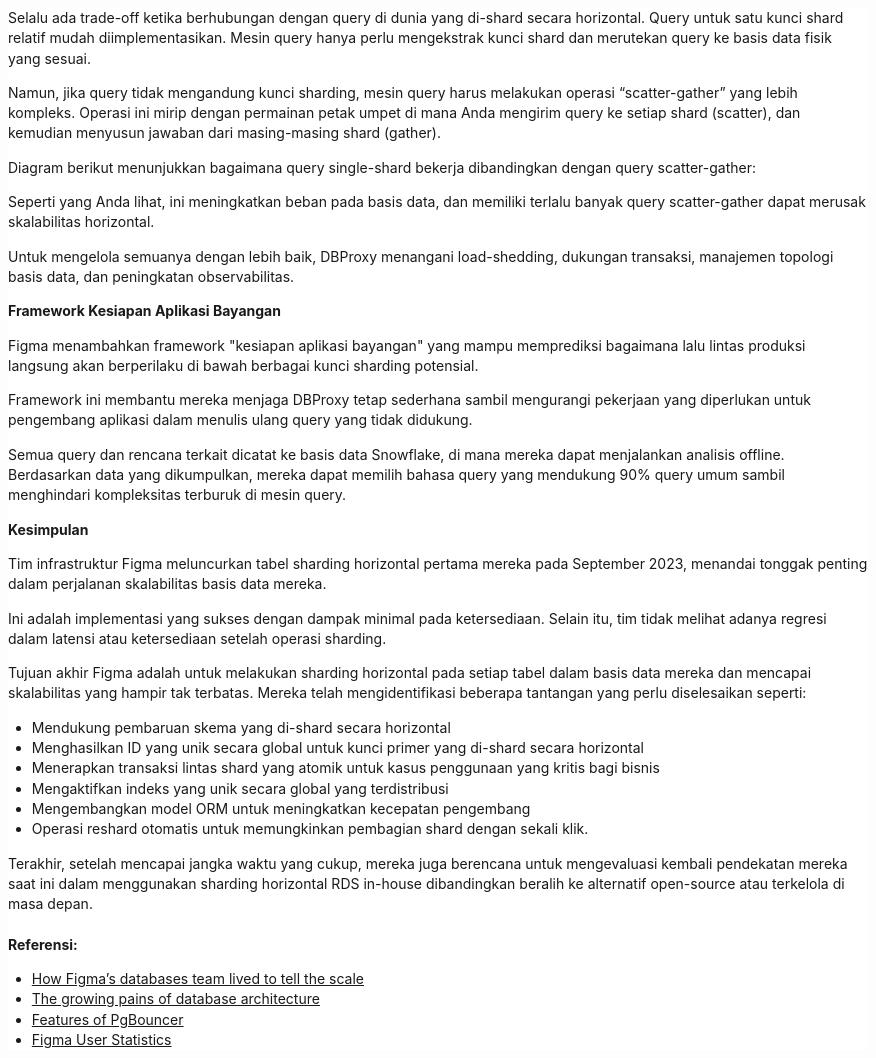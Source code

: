 Selalu ada trade-off ketika berhubungan dengan query di dunia yang di-shard secara horizontal. Query untuk satu kunci shard relatif mudah diimplementasikan. Mesin query hanya perlu mengekstrak kunci shard dan merutekan query ke basis data fisik yang sesuai.

Namun, jika query tidak mengandung kunci sharding, mesin query harus melakukan operasi “scatter-gather” yang lebih kompleks. Operasi ini mirip dengan permainan petak umpet di mana Anda mengirim query ke setiap shard (scatter), dan kemudian menyusun jawaban dari masing-masing shard (gather).

Diagram berikut menunjukkan bagaimana query single-shard bekerja dibandingkan dengan query scatter-gather:

Seperti yang Anda lihat, ini meningkatkan beban pada basis data, dan memiliki terlalu banyak query scatter-gather dapat merusak skalabilitas horizontal.

Untuk mengelola semuanya dengan lebih baik, DBProxy menangani load-shedding, dukungan transaksi, manajemen topologi basis data, dan peningkatan observabilitas.

**Framework Kesiapan Aplikasi Bayangan**

Figma menambahkan framework "kesiapan aplikasi bayangan" yang mampu memprediksi bagaimana lalu lintas produksi langsung akan berperilaku di bawah berbagai kunci sharding potensial.

Framework ini membantu mereka menjaga DBProxy tetap sederhana sambil mengurangi pekerjaan yang diperlukan untuk pengembang aplikasi dalam menulis ulang query yang tidak didukung.

Semua query dan rencana terkait dicatat ke basis data Snowflake, di mana mereka dapat menjalankan analisis offline. Berdasarkan data yang dikumpulkan, mereka dapat memilih bahasa query yang mendukung 90% query umum sambil menghindari kompleksitas terburuk di mesin query.

**Kesimpulan**

Tim infrastruktur Figma meluncurkan tabel sharding horizontal pertama mereka pada September 2023, menandai tonggak penting dalam perjalanan skalabilitas basis data mereka.

Ini adalah implementasi yang sukses dengan dampak minimal pada ketersediaan. Selain itu, tim tidak melihat adanya regresi dalam latensi atau ketersediaan setelah operasi sharding.

Tujuan akhir Figma adalah untuk melakukan sharding horizontal pada setiap tabel dalam basis data mereka dan mencapai skalabilitas yang hampir tak terbatas. Mereka telah mengidentifikasi beberapa tantangan yang perlu diselesaikan seperti:

* Mendukung pembaruan skema yang di-shard secara horizontal
* Menghasilkan ID yang unik secara global untuk kunci primer yang di-shard secara horizontal
* Menerapkan transaksi lintas shard yang atomik untuk kasus penggunaan yang kritis bagi bisnis
* Mengaktifkan indeks yang unik secara global yang terdistribusi
* Mengembangkan model ORM untuk meningkatkan kecepatan pengembang
* Operasi reshard otomatis untuk memungkinkan pembagian shard dengan sekali klik.

Terakhir, setelah mencapai jangka waktu yang cukup, mereka juga berencana untuk mengevaluasi kembali pendekatan mereka saat ini dalam menggunakan sharding horizontal RDS in-house dibandingkan beralih ke alternatif open-source atau terkelola di masa depan.\
\
**Referensi:**

* [How Figma’s databases team lived to tell the scale](https://www.figma.com/blog/how-figmas-databases-team-lived-to-tell-the-scale/)
* [The growing pains of database architecture](https://www.figma.com/blog/how-figma-scaled-to-multiple-databases/)
* [Features of PgBouncer](https://www.pgbouncer.org/features.html)
* [Figma User Statistics](https://zipdo.co/statistics/figma-user/)

